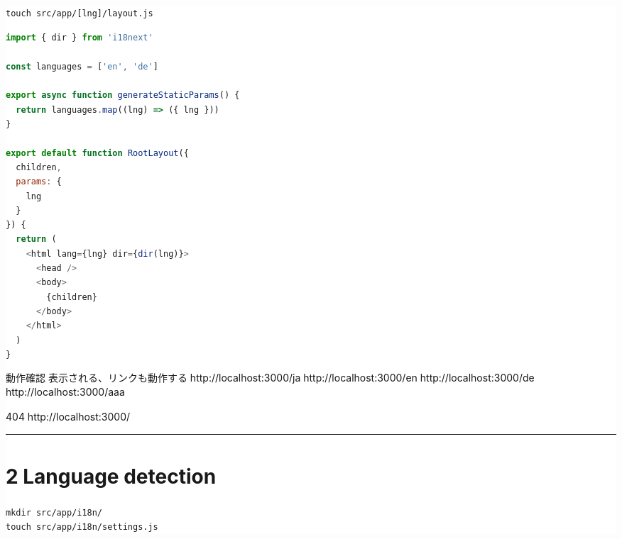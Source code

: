 

```terminal
touch src/app/[lng]/layout.js

```

```src/app/[lng]/layout.js
import { dir } from 'i18next'

const languages = ['en', 'de']

export async function generateStaticParams() {
  return languages.map((lng) => ({ lng }))
}

export default function RootLayout({
  children,
  params: {
    lng
  }
}) {
  return (
    <html lang={lng} dir={dir(lng)}>
      <head />
      <body>
        {children}
      </body>
    </html>
  )
}

```

動作確認
表示される、リンクも動作する
http://localhost:3000/ja
http://localhost:3000/en
http://localhost:3000/de
http://localhost:3000/aaa

404
http://localhost:3000/



----------------------------------------

# 2 Language detection

```terminal
mkdir src/app/i18n/
touch src/app/i18n/settings.js

```
